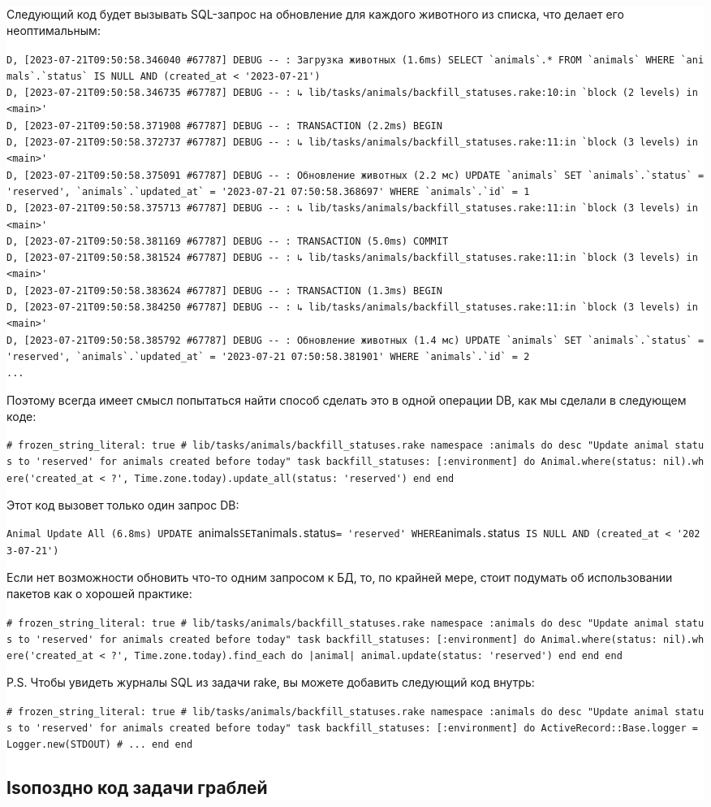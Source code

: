Следующий код будет вызывать SQL-запрос на обновление для каждого животного из списка, что делает его неоптимальным:

```
D, [2023-07-21T09:50:58.346040 #67787] DEBUG -- : Загрузка животных (1.6ms) SELECT `animals`.* FROM `animals` WHERE `animals`.`status` IS NULL AND (created_at < '2023-07-21')
D, [2023-07-21T09:50:58.346735 #67787] DEBUG -- : ↳ lib/tasks/animals/backfill_statuses.rake:10:in `block (2 levels) in <main>'
D, [2023-07-21T09:50:58.371908 #67787] DEBUG -- : TRANSACTION (2.2ms) BEGIN
D, [2023-07-21T09:50:58.372737 #67787] DEBUG -- : ↳ lib/tasks/animals/backfill_statuses.rake:11:in `block (3 levels) in <main>'
D, [2023-07-21T09:50:58.375091 #67787] DEBUG -- : Обновление животных (2.2 мс) UPDATE `animals` SET `animals`.`status` = 'reserved', `animals`.`updated_at` = '2023-07-21 07:50:58.368697' WHERE `animals`.`id` = 1
D, [2023-07-21T09:50:58.375713 #67787] DEBUG -- : ↳ lib/tasks/animals/backfill_statuses.rake:11:in `block (3 levels) in <main>'
D, [2023-07-21T09:50:58.381169 #67787] DEBUG -- : TRANSACTION (5.0ms) COMMIT
D, [2023-07-21T09:50:58.381524 #67787] DEBUG -- : ↳ lib/tasks/animals/backfill_statuses.rake:11:in `block (3 levels) in <main>'
D, [2023-07-21T09:50:58.383624 #67787] DEBUG -- : TRANSACTION (1.3ms) BEGIN
D, [2023-07-21T09:50:58.384250 #67787] DEBUG -- : ↳ lib/tasks/animals/backfill_statuses.rake:11:in `block (3 levels) in <main>'
D, [2023-07-21T09:50:58.385792 #67787] DEBUG -- : Обновление животных (1.4 мс) UPDATE `animals` SET `animals`.`status` = 'reserved', `animals`.`updated_at` = '2023-07-21 07:50:58.381901' WHERE `animals`.`id` = 2
...
```

Поэтому всегда имеет смысл попытаться найти способ сделать это в одной операции DB, как мы сделали в следующем коде:

`# frozen_string_literal: true # lib/tasks/animals/backfill_statuses.rake namespace :animals do desc "Update animal status to 'reserved' for animals created before today" task backfill_statuses: [:environment] do Animal.where(status: nil).where('created_at < ?', Time.zone.today).update_all(status: 'reserved') end end`

Этот код вызовет только один запрос DB:

`Animal Update All (6.8ms) UPDATE `animals`SET`animals`.`status`= 'reserved' WHERE`animals`.`status` IS NULL AND (created_at < '2023-07-21')`

Если нет возможности обновить что-то одним запросом к БД, то, по крайней мере, стоит подумать об использовании пакетов как о хорошей практике:

`# frozen_string_literal: true # lib/tasks/animals/backfill_statuses.rake namespace :animals do desc "Update animal status to 'reserved' for animals created before today" task backfill_statuses: [:environment] do Animal.where(status: nil).where('created_at < ?', Time.zone.today).find_each do |animal| animal.update(status: 'reserved') end end end`

P.S. Чтобы увидеть журналы SQL из задачи rake, вы можете добавить следующий код внутрь:

`# frozen_string_literal: true # lib/tasks/animals/backfill_statuses.rake namespace :animals do desc "Update animal status to 'reserved' for animals created before today" task backfill_statuses: [:environment] do ActiveRecord::Base.logger = Logger.new(STDOUT) # ... end end`

## Isoпоздно код задачи граблей
